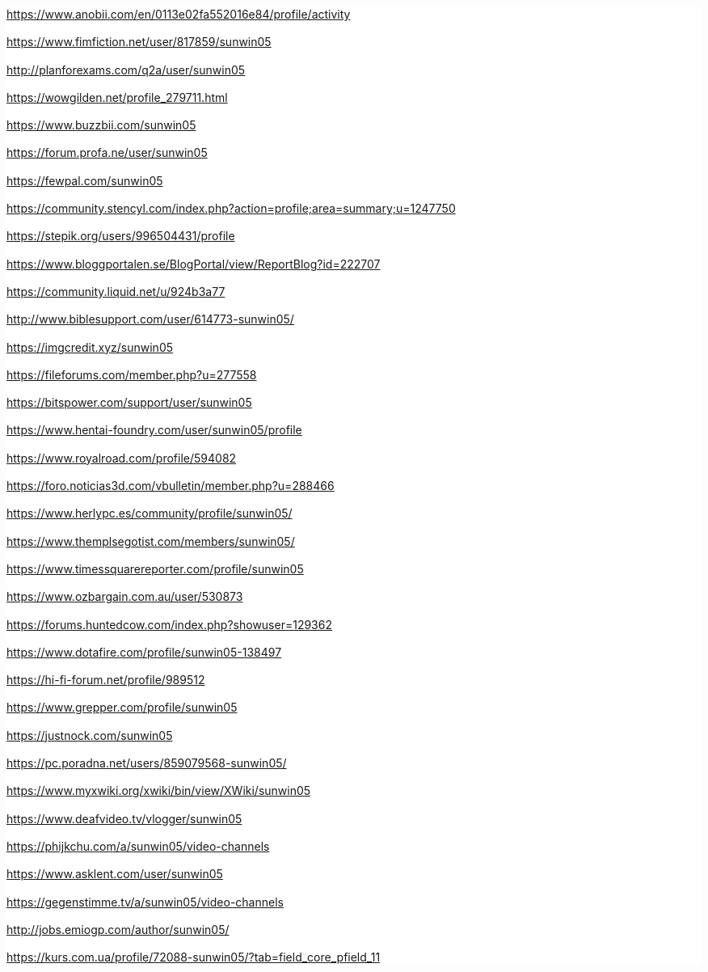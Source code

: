<p><a href="https://www.anobii.com/en/0113e02fa552016e84/profile/activity">https://www.anobii.com/en/0113e02fa552016e84/profile/activity</a></p>
<p><a href="https://www.fimfiction.net/user/817859/sunwin05">https://www.fimfiction.net/user/817859/sunwin05</a></p>
<p><a href="http://planforexams.com/q2a/user/sunwin05">http://planforexams.com/q2a/user/sunwin05</a></p>
<p><a href="https://wowgilden.net/profile_279711.html">https://wowgilden.net/profile_279711.html</a></p>
<p><a href="https://www.buzzbii.com/sunwin05">https://www.buzzbii.com/sunwin05</a></p>
<p><a href="https://forum.profa.ne/user/sunwin05">https://forum.profa.ne/user/sunwin05</a></p>
<p><a href="https://fewpal.com/sunwin05">https://fewpal.com/sunwin05</a></p>
<p><a href="https://community.stencyl.com/index.php?action=profile;area=summary;u=1247750">https://community.stencyl.com/index.php?action=profile;area=summary;u=1247750</a></p>
<p><a href="https://stepik.org/users/996504431/profile">https://stepik.org/users/996504431/profile</a></p>
<p><a href="https://www.bloggportalen.se/BlogPortal/view/ReportBlog?id=222707">https://www.bloggportalen.se/BlogPortal/view/ReportBlog?id=222707</a></p>
<p><a href="https://community.liquid.net/u/924b3a77">https://community.liquid.net/u/924b3a77</a></p>
<p><a href="http://www.biblesupport.com/user/614773-sunwin05/">http://www.biblesupport.com/user/614773-sunwin05/</a></p>
<p><a href="https://imgcredit.xyz/sunwin05">https://imgcredit.xyz/sunwin05</a></p>
<p><a href="https://fileforums.com/member.php?u=277558">https://fileforums.com/member.php?u=277558</a></p>
<p><a href="https://bitspower.com/support/user/sunwin05">https://bitspower.com/support/user/sunwin05</a></p>
<p><a href="https://www.hentai-foundry.com/user/sunwin05/profile">https://www.hentai-foundry.com/user/sunwin05/profile</a></p>
<p><a href="https://www.royalroad.com/profile/594082">https://www.royalroad.com/profile/594082</a></p>
<p><a href="https://foro.noticias3d.com/vbulletin/member.php?u=288466">https://foro.noticias3d.com/vbulletin/member.php?u=288466</a></p>
<p><a href="https://www.herlypc.es/community/profile/sunwin05/">https://www.herlypc.es/community/profile/sunwin05/</a></p>
<p><a href="https://www.themplsegotist.com/members/sunwin05/">https://www.themplsegotist.com/members/sunwin05/</a></p>
<p><a href="https://www.timessquarereporter.com/profile/sunwin05">https://www.timessquarereporter.com/profile/sunwin05</a></p>
<p><a href="https://www.ozbargain.com.au/user/530873">https://www.ozbargain.com.au/user/530873</a></p>
<p><a href="https://forums.huntedcow.com/index.php?showuser=129362">https://forums.huntedcow.com/index.php?showuser=129362</a></p>
<p><a href="https://www.dotafire.com/profile/sunwin05-138497">https://www.dotafire.com/profile/sunwin05-138497</a></p>
<p><a href="https://hi-fi-forum.net/profile/989512">https://hi-fi-forum.net/profile/989512</a></p>
<p><a href="https://www.grepper.com/profile/sunwin05">https://www.grepper.com/profile/sunwin05</a></p>
<p><a href="https://justnock.com/sunwin05">https://justnock.com/sunwin05</a></p>
<p><a href="https://pc.poradna.net/users/859079568-sunwin05/">https://pc.poradna.net/users/859079568-sunwin05/</a></p>
<p><a href="https://www.myxwiki.org/xwiki/bin/view/XWiki/sunwin05">https://www.myxwiki.org/xwiki/bin/view/XWiki/sunwin05</a></p>
<p><a href="https://www.deafvideo.tv/vlogger/sunwin05">https://www.deafvideo.tv/vlogger/sunwin05</a></p>
<p><a href="https://phijkchu.com/a/sunwin05/video-channels">https://phijkchu.com/a/sunwin05/video-channels</a></p>
<p><a href="https://www.asklent.com/user/sunwin05">https://www.asklent.com/user/sunwin05</a></p>
<p><a href="https://gegenstimme.tv/a/sunwin05/video-channels">https://gegenstimme.tv/a/sunwin05/video-channels</a></p>
<p><a href="http://jobs.emiogp.com/author/sunwin05/">http://jobs.emiogp.com/author/sunwin05/</a></p>
<p><a href="https://kurs.com.ua/profile/72088-sunwin05/?tab=field_core_pfield_11">https://kurs.com.ua/profile/72088-sunwin05/?tab=field_core_pfield_11</a></p>